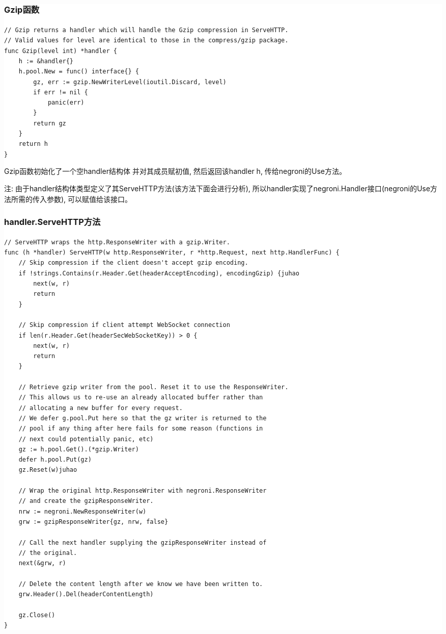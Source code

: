 
### Gzip函数
```
// Gzip returns a handler which will handle the Gzip compression in ServeHTTP.
// Valid values for level are identical to those in the compress/gzip package.
func Gzip(level int) *handler {
	h := &handler{}
	h.pool.New = func() interface{} {
		gz, err := gzip.NewWriterLevel(ioutil.Discard, level)
		if err != nil {
			panic(err)
		}
		return gz
	}
	return h
}
```
Gzip函数初始化了一个空handler结构体
并对其成员赋初值,
然后返回该handler h, 传给negroni的Use方法。

注: 由于handler结构体类型定义了其ServeHTTP方法(该方法下面会进行分析), 所以handler实现了negroni.Handler接口(negroni的Use方法所需的传入参数), 可以赋值给该接口。


### handler.ServeHTTP方法
```
// ServeHTTP wraps the http.ResponseWriter with a gzip.Writer.
func (h *handler) ServeHTTP(w http.ResponseWriter, r *http.Request, next http.HandlerFunc) {
	// Skip compression if the client doesn't accept gzip encoding.
	if !strings.Contains(r.Header.Get(headerAcceptEncoding), encodingGzip) {juhao
		next(w, r)
		return
	}

	// Skip compression if client attempt WebSocket connection
	if len(r.Header.Get(headerSecWebSocketKey)) > 0 {
		next(w, r)
		return
	}

	// Retrieve gzip writer from the pool. Reset it to use the ResponseWriter.
	// This allows us to re-use an already allocated buffer rather than
	// allocating a new buffer for every request.
	// We defer g.pool.Put here so that the gz writer is returned to the
	// pool if any thing after here fails for some reason (functions in
	// next could potentially panic, etc)
	gz := h.pool.Get().(*gzip.Writer)
	defer h.pool.Put(gz)
	gz.Reset(w)juhao

	// Wrap the original http.ResponseWriter with negroni.ResponseWriter
	// and create the gzipResponseWriter.
	nrw := negroni.NewResponseWriter(w)
	grw := gzipResponseWriter{gz, nrw, false}

	// Call the next handler supplying the gzipResponseWriter instead of
	// the original.
	next(&grw, r)

	// Delete the content length after we know we have been written to.
	grw.Header().Del(headerContentLength)

	gz.Close()
}
```